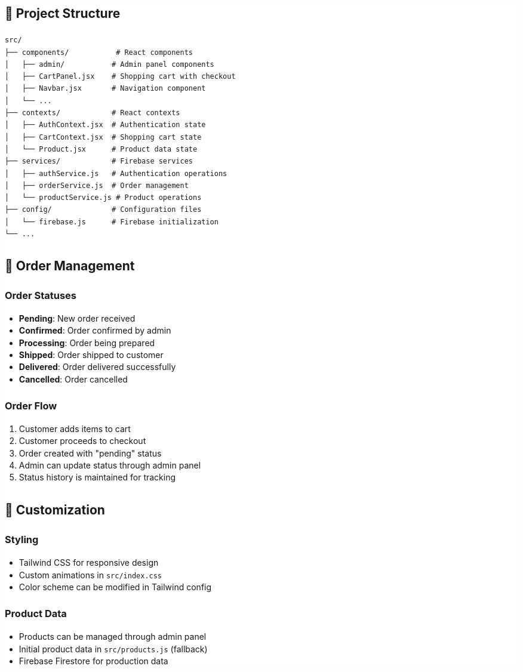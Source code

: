 ## 📁 Project Structure

```
src/
├── components/           # React components
│   ├── admin/           # Admin panel components
│   ├── CartPanel.jsx    # Shopping cart with checkout
│   ├── Navbar.jsx       # Navigation component
│   └── ...
├── contexts/            # React contexts
│   ├── AuthContext.jsx  # Authentication state
│   ├── CartContext.jsx  # Shopping cart state
│   └── Product.jsx      # Product data state
├── services/            # Firebase services
│   ├── authService.js   # Authentication operations
│   ├── orderService.js  # Order management
│   └── productService.js # Product operations
├── config/              # Configuration files
│   └── firebase.js      # Firebase initialization
└── ...
```

## 🛒 Order Management

### Order Statuses
- **Pending**: New order received
- **Confirmed**: Order confirmed by admin
- **Processing**: Order being prepared
- **Shipped**: Order shipped to customer
- **Delivered**: Order delivered successfully
- **Cancelled**: Order cancelled

### Order Flow
1. Customer adds items to cart
2. Customer proceeds to checkout
3. Order created with "pending" status
4. Admin can update status through admin panel
5. Status history is maintained for tracking

## 🎨 Customization

### Styling
- Tailwind CSS for responsive design
- Custom animations in `src/index.css`
- Color scheme can be modified in Tailwind config

### Product Data
- Products can be managed through admin panel
- Initial product data in `src/products.js` (fallback)
- Firebase Firestore for production data
